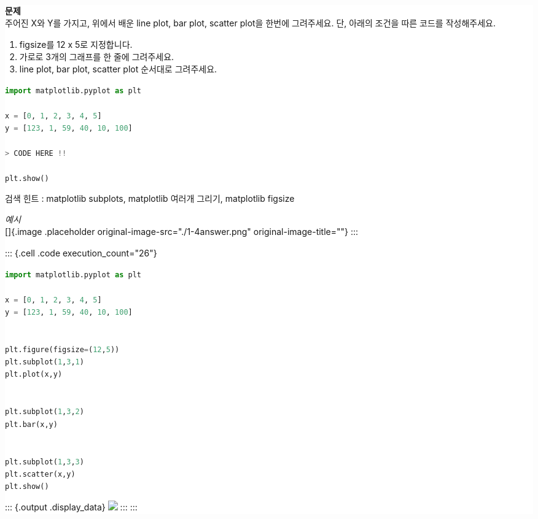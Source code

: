 **문제**\
주어진 X와 Y를 가지고, 위에서 배운 line plot, bar plot, scatter plot을
한번에 그려주세요. 단, 아래의 조건을 따른 코드를 작성해주세요.

1.  figsize를 12 x 5로 지정합니다.
2.  가로로 3개의 그래프를 한 줄에 그려주세요.
3.  line plot, bar plot, scatter plot 순서대로 그려주세요.

``` python
import matplotlib.pyplot as plt

x = [0, 1, 2, 3, 4, 5]
y = [123, 1, 59, 40, 10, 100]

> CODE HERE !!

plt.show()
```

검색 힌트 : matplotlib subplots, matplotlib 여러개 그리기, matplotlib
figsize

*예시*\
[]{.image .placeholder original-image-src="./1-4answer.png"
original-image-title=""}
:::

::: {.cell .code execution_count="26"}
``` python
import matplotlib.pyplot as plt

x = [0, 1, 2, 3, 4, 5]
y = [123, 1, 59, 40, 10, 100]


plt.figure(figsize=(12,5))
plt.subplot(1,3,1)
plt.plot(x,y)


plt.subplot(1,3,2)
plt.bar(x,y)


plt.subplot(1,3,3)
plt.scatter(x,y)
plt.show()
```

::: {.output .display_data}
![](vertopal_3c21644830434ee7913d77e0d3aa7c8a/5531840b66f8d2e3d3be73a3d396d0527b1524c5.png)
:::
:::
